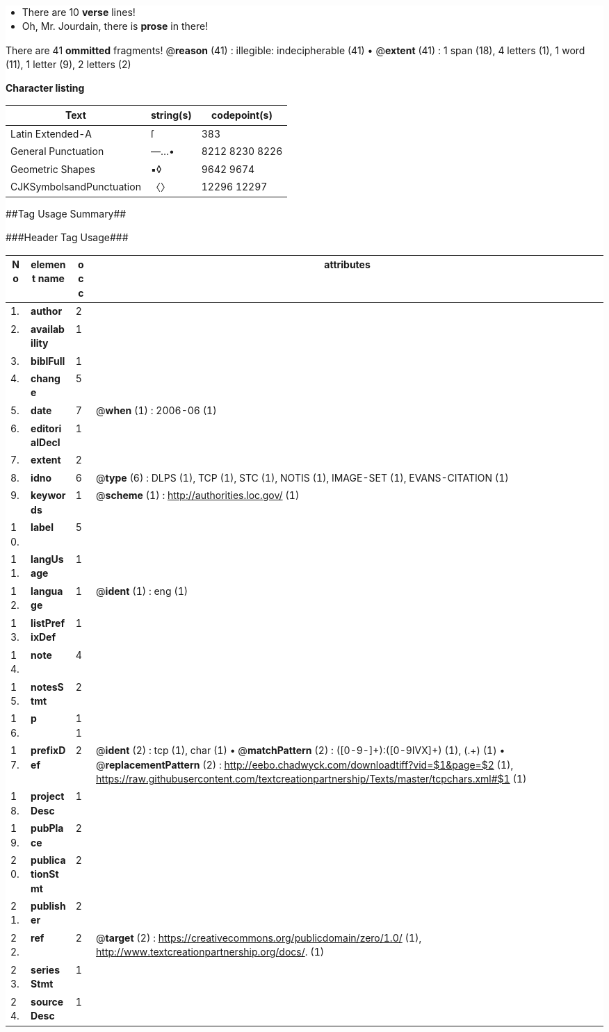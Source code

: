   * There are 10 **verse** lines!
  * Oh, Mr. Jourdain, there is **prose** in there!

There are 41 **ommitted** fragments! 
 @__reason__ (41) : illegible: indecipherable (41)  •  @__extent__ (41) : 1 span (18), 4 letters (1), 1 word (11), 1 letter (9), 2 letters (2)

**Character listing**


|Text|string(s)|codepoint(s)|
|---|---|---|
|Latin Extended-A|ſ|383|
|General Punctuation|—…•|8212 8230 8226|
|Geometric Shapes|▪◊|9642 9674|
|CJKSymbolsandPunctuation|〈〉|12296 12297|

##Tag Usage Summary##

###Header Tag Usage###

|No|element name|occ|attributes|
|---|---|---|---|
|1.|__author__|2||
|2.|__availability__|1||
|3.|__biblFull__|1||
|4.|__change__|5||
|5.|__date__|7| @__when__ (1) : 2006-06 (1)|
|6.|__editorialDecl__|1||
|7.|__extent__|2||
|8.|__idno__|6| @__type__ (6) : DLPS (1), TCP (1), STC (1), NOTIS (1), IMAGE-SET (1), EVANS-CITATION (1)|
|9.|__keywords__|1| @__scheme__ (1) : http://authorities.loc.gov/ (1)|
|10.|__label__|5||
|11.|__langUsage__|1||
|12.|__language__|1| @__ident__ (1) : eng (1)|
|13.|__listPrefixDef__|1||
|14.|__note__|4||
|15.|__notesStmt__|2||
|16.|__p__|11||
|17.|__prefixDef__|2| @__ident__ (2) : tcp (1), char (1)  •  @__matchPattern__ (2) : ([0-9\-]+):([0-9IVX]+) (1), (.+) (1)  •  @__replacementPattern__ (2) : http://eebo.chadwyck.com/downloadtiff?vid=$1&page=$2 (1), https://raw.githubusercontent.com/textcreationpartnership/Texts/master/tcpchars.xml#$1 (1)|
|18.|__projectDesc__|1||
|19.|__pubPlace__|2||
|20.|__publicationStmt__|2||
|21.|__publisher__|2||
|22.|__ref__|2| @__target__ (2) : https://creativecommons.org/publicdomain/zero/1.0/ (1), http://www.textcreationpartnership.org/docs/. (1)|
|23.|__seriesStmt__|1||
|24.|__sourceDesc__|1||